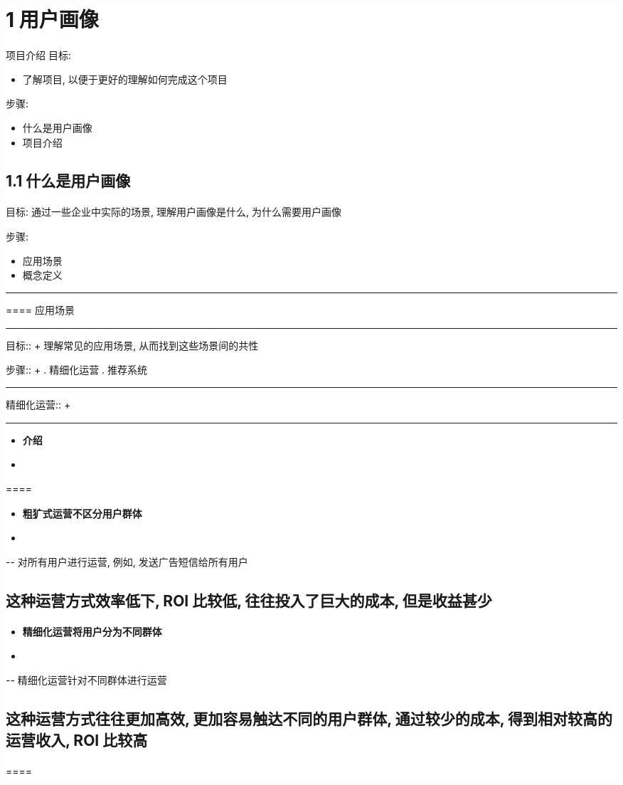 # 1 用户画像
项目介绍
目标:
- 了解项目, 以便于更好的理解如何完成这个项目

步骤:
- 什么是用户画像
- 项目介绍

## 1.1 什么是用户画像
目标:
通过一些企业中实际的场景, 理解用户画像是什么, 为什么需要用户画像

步骤:
- 应用场景
- 概念定义
****

==== 应用场景

****
目标::
+
理解常见的应用场景, 从而找到这些场景间的共性

步骤::
+
. 精细化运营
. 推荐系统
****

精细化运营::
+
****
* **介绍**
+
====
* **粗犷式运营不区分用户群体**
+
--
对所有用户进行运营, 例如, 发送广告短信给所有用户

这种运营方式效率低下, ROI 比较低, 往往投入了巨大的成本, 但是收益甚少
--

* **精细化运营将用户分为不同群体**
+
--
精细化运营针对不同群体进行运营

这种运营方式往往更加高效, 更加容易触达不同的用户群体, 通过较少的成本, 得到相对较高的运营收入, ROI 比较高
--
====
